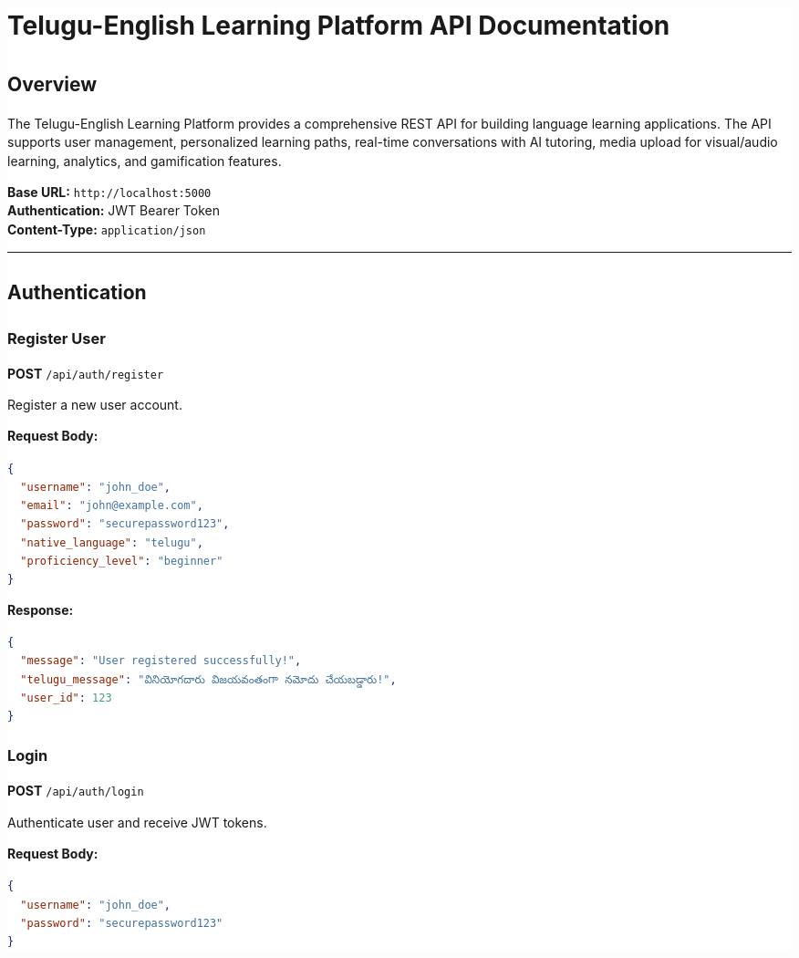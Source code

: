 # Telugu-English Learning Platform API Documentation

## Overview

The Telugu-English Learning Platform provides a comprehensive REST API for building language learning applications. The API supports user management, personalized learning paths, real-time conversations with AI tutoring, media upload for visual/audio learning, analytics, and gamification features.

**Base URL:** `http://localhost:5000`  
**Authentication:** JWT Bearer Token  
**Content-Type:** `application/json`

---

## Authentication

### Register User

**POST** `/api/auth/register`

Register a new user account.

**Request Body:**

```json
{
  "username": "john_doe",
  "email": "john@example.com",
  "password": "securepassword123",
  "native_language": "telugu",
  "proficiency_level": "beginner"
}
```

**Response:**

```json
{
  "message": "User registered successfully!",
  "telugu_message": "వినియోగదారు విజయవంతంగా నమోదు చేయబడ్డారు!",
  "user_id": 123
}
```

### Login

**POST** `/api/auth/login`

Authenticate user and receive JWT tokens.

**Request Body:**

```json
{
  "username": "john_doe",
  "password": "securepassword123"
}
```
